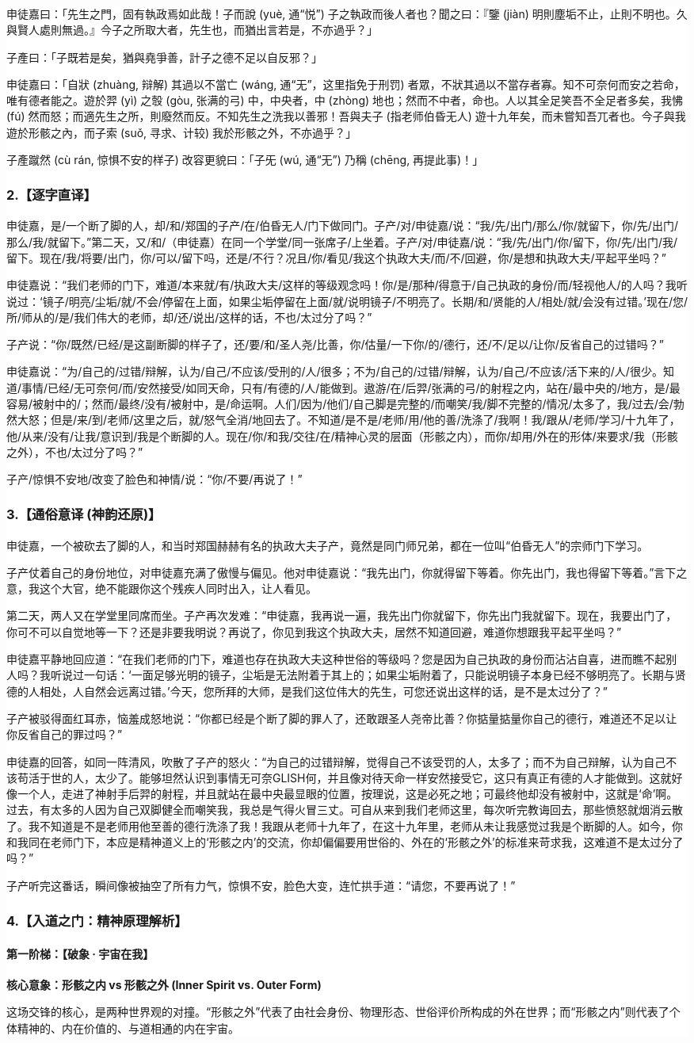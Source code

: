 申徒嘉曰：「先生之門，固有執政焉如此哉！子而說 (yuè, 通“悦”) 子之執政而後人者也？聞之曰：『鑒 (jiàn) 明則塵垢不止，止則不明也。久與賢人處則無過。』今子之所取大者，先生也，而猶出言若是，不亦過乎？」

子產曰：「子既若是矣，猶與堯爭善，計子之德不足以自反邪？」

申徒嘉曰：「自狀 (zhuàng, 辩解) 其過以不當亡 (wáng, 通“无”，这里指免于刑罚) 者眾，不狀其過以不當存者寡。知不可奈何而安之若命，唯有德者能之。遊於羿 (yì) 之彀 (gòu, 张满的弓) 中，中央者，中 (zhòng) 地也；然而不中者，命也。人以其全足笑吾不全足者多矣，我怫 (fú) 然而怒；而適先生之所，則廢然而反。不知先生之洗我以善邪！吾與夫子 (指老师伯昏无人) 遊十九年矣，而未嘗知吾兀者也。今子與我遊於形骸之內，而子索 (suǒ, 寻求、计较) 我於形骸之外，不亦過乎？」

子產蹴然 (cù rán, 惊惧不安的样子) 改容更貌曰：「子旡 (wú, 通“无”) 乃稱 (chēng, 再提此事)！」

### 2.【逐字直译】

申徒嘉，是/一个断了脚的人，却/和/郑国的子产/在/伯昏无人/门下做同门。子产/对/申徒嘉/说：“我/先/出门/那么/你/就留下，你/先/出门/那么/我/就留下。”第二天，又/和/（申徒嘉）在同一个学堂/同一张席子/上坐着。子产/对/申徒嘉/说：“我/先/出门/你/留下，你/先/出门/我/留下。现在/我/将要/出门，你/可以/留下吗，还是/不行？况且/你/看见/我这个执政大夫/而/不/回避，你/是想和执政大夫/平起平坐吗？”

申徒嘉说：“我们老师的门下，难道/本来就/有/执政大夫/这样的等级观念吗！你/是/那种/得意于/自己执政的身份/而/轻视他人/的人吗？我听说过：‘镜子/明亮/尘垢/就/不会/停留在上面，如果尘垢停留在上面/就/说明镜子/不明亮了。长期/和/贤能的人/相处/就/会没有过错。’现在/您/所/师从的/是/我们伟大的老师，却/还/说出/这样的话，不也/太过分了吗？”

子产说：“你/既然/已经/是这副断脚的样子了，还/要/和/圣人尧/比善，你/估量/一下你/的/德行，还/不/足以/让你/反省自己的过错吗？”

申徒嘉说：“为/自己的/过错/辩解，认为/自己/不应该/受刑的/人/很多；不为/自己的/过错/辩解，认为/自己/不应该/活下来的/人/很少。知道/事情/已经/无可奈何/而/安然接受/如同天命，只有/有德的/人/能做到。遨游/在/后羿/张满的弓/的射程之内，站在/最中央的/地方，是/最容易/被射中的/；然而/最终/没有/被射中，是/命运啊。人们/因为/他们/自己脚是完整的/而嘲笑/我/脚不完整的/情况/太多了，我/过去/会/勃然大怒；但是/来/到/老师/这里之后，就/怒气全消/地回去了。不知道/是不是/老师/用/他的善/洗涤了/我啊！我/跟从/老师/学习/十九年了，他/从来/没有/让我/意识到/我是个断脚的人。现在/你/和我/交往/在/精神心灵的层面（形骸之内），而你/却用/外在的形体/来要求/我（形骸之外），不也/太过分了吗？”

子产/惊惧不安地/改变了脸色和神情/说：“你/不要/再说了！”

### 3.【通俗意译 (神韵还原)】

申徒嘉，一个被砍去了脚的人，和当时郑国赫赫有名的执政大夫子产，竟然是同门师兄弟，都在一位叫“伯昏无人”的宗师门下学习。

子产仗着自己的身份地位，对申徒嘉充满了傲慢与偏见。他对申徒嘉说：“我先出门，你就得留下等着。你先出门，我也得留下等着。”言下之意，我这个大官，绝不能跟你这个残疾人同时出入，让人看见。

第二天，两人又在学堂里同席而坐。子产再次发难：“申徒嘉，我再说一遍，我先出门你就留下，你先出门我就留下。现在，我要出门了，你可不可以自觉地等一下？还是非要我明说？再说了，你见到我这个执政大夫，居然不知道回避，难道你想跟我平起平坐吗？”

申徒嘉平静地回应道：“在我们老师的门下，难道也存在执政大夫这种世俗的等级吗？您是因为自己执政的身份而沾沾自喜，进而瞧不起别人吗？我听说过一句话：‘一面足够光明的镜子，尘垢是无法附着于其上的；如果尘垢附着了，只能说明镜子本身已经不够明亮了。长期与贤德的人相处，人自然会远离过错。’今天，您所拜的大师，是我们这位伟大的先生，可您还说出这样的话，是不是太过分了？”

子产被驳得面红耳赤，恼羞成怒地说：“你都已经是个断了脚的罪人了，还敢跟圣人尧帝比善？你掂量掂量你自己的德行，难道还不足以让你反省自己的罪过吗？”

申徒嘉的回答，如同一阵清风，吹散了子产的怒火：“为自己的过错辩解，觉得自己不该受罚的人，太多了；而不为自己辩解，认为自己不该苟活于世的人，太少了。能够坦然认识到事情无可奈GLISH何，并且像对待天命一样安然接受它，这只有真正有德的人才能做到。这就好像一个人，走进了神射手后羿的射程，并且就站在最中央最显眼的位置，按理说，这是必死之地；可最终他却没有被射中，这就是‘命’啊。过去，有太多的人因为自己双脚健全而嘲笑我，我总是气得火冒三丈。可自从来到我们老师这里，每次听完教诲回去，那些愤怒就烟消云散了。我不知道是不是老师用他至善的德行洗涤了我！我跟从老师十九年了，在这十九年里，老师从未让我感觉过我是个断脚的人。如今，你和我同在老师门下，本应是精神道义上的‘形骸之内’的交流，你却偏偏要用世俗的、外在的‘形骸之外’的标准来苛求我，这难道不是太过分了吗？”

子产听完这番话，瞬间像被抽空了所有力气，惊惧不安，脸色大变，连忙拱手道：“请您，不要再说了！”

### 4.【入道之门：精神原理解析】

#### 第一阶梯：【破象 · 宇宙在我】

**核心意象：形骸之内 vs 形骸之外 (Inner Spirit vs. Outer Form)**

这场交锋的核心，是两种世界观的对撞。“形骸之外”代表了由社会身份、物理形态、世俗评价所构成的外在世界；而“形骸之内”则代表了个体精神的、内在价值的、与道相通的内在宇宙。
